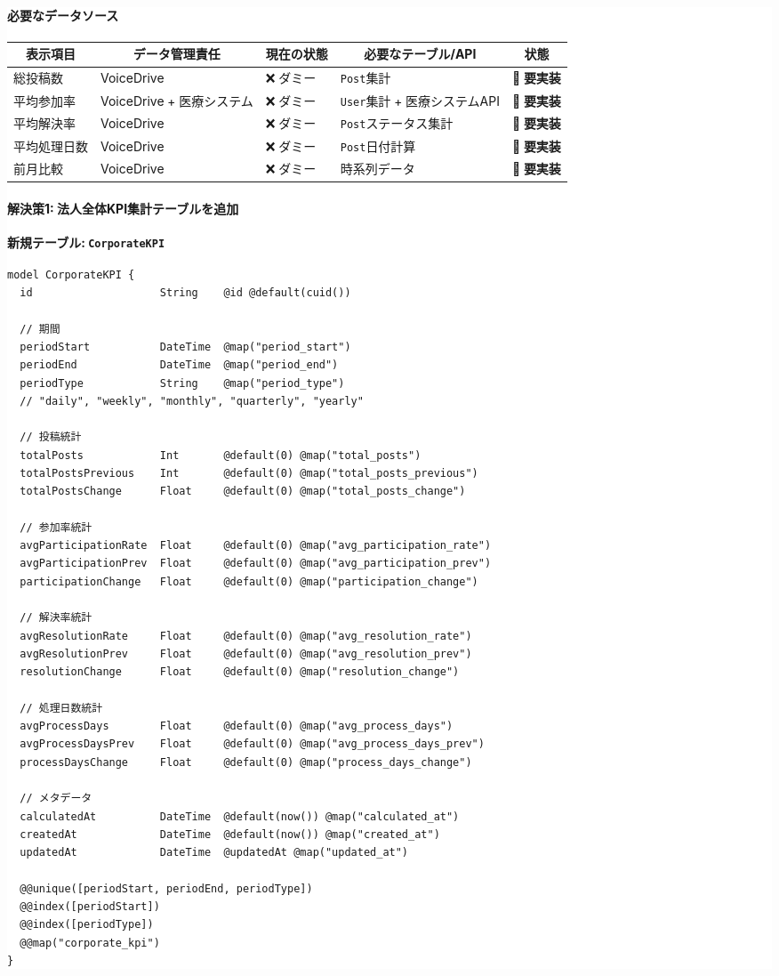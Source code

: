 #### 必要なデータソース

| 表示項目 | データ管理責任 | 現在の状態 | 必要なテーブル/API | 状態 |
|---------|--------------|-----------|------------------|------|
| 総投稿数 | VoiceDrive | ❌ ダミー | `Post`集計 | 🔴 **要実装** |
| 平均参加率 | VoiceDrive + 医療システム | ❌ ダミー | `User`集計 + 医療システムAPI | 🔴 **要実装** |
| 平均解決率 | VoiceDrive | ❌ ダミー | `Post`ステータス集計 | 🔴 **要実装** |
| 平均処理日数 | VoiceDrive | ❌ ダミー | `Post`日付計算 | 🔴 **要実装** |
| 前月比較 | VoiceDrive | ❌ ダミー | 時系列データ | 🔴 **要実装** |

#### 解決策1: 法人全体KPI集計テーブルを追加

**新規テーブル: `CorporateKPI`**
```prisma
model CorporateKPI {
  id                    String    @id @default(cuid())

  // 期間
  periodStart           DateTime  @map("period_start")
  periodEnd             DateTime  @map("period_end")
  periodType            String    @map("period_type")
  // "daily", "weekly", "monthly", "quarterly", "yearly"

  // 投稿統計
  totalPosts            Int       @default(0) @map("total_posts")
  totalPostsPrevious    Int       @default(0) @map("total_posts_previous")
  totalPostsChange      Float     @default(0) @map("total_posts_change")

  // 参加率統計
  avgParticipationRate  Float     @default(0) @map("avg_participation_rate")
  avgParticipationPrev  Float     @default(0) @map("avg_participation_prev")
  participationChange   Float     @default(0) @map("participation_change")

  // 解決率統計
  avgResolutionRate     Float     @default(0) @map("avg_resolution_rate")
  avgResolutionPrev     Float     @default(0) @map("avg_resolution_prev")
  resolutionChange      Float     @default(0) @map("resolution_change")

  // 処理日数統計
  avgProcessDays        Float     @default(0) @map("avg_process_days")
  avgProcessDaysPrev    Float     @default(0) @map("avg_process_days_prev")
  processDaysChange     Float     @default(0) @map("process_days_change")

  // メタデータ
  calculatedAt          DateTime  @default(now()) @map("calculated_at")
  createdAt             DateTime  @default(now()) @map("created_at")
  updatedAt             DateTime  @updatedAt @map("updated_at")

  @@unique([periodStart, periodEnd, periodType])
  @@index([periodStart])
  @@index([periodType])
  @@map("corporate_kpi")
}
```

